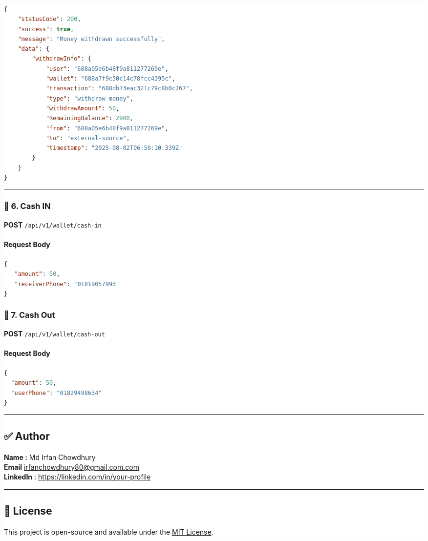 ```json
{
    "statusCode": 200,
    "success": true,
    "message": "Money withdrawn successfully",
    "data": {
        "withdrawInfo": {
            "user": "688a05e6b48f9a811277269e",
            "wallet": "688a7f9c50c14c78fcc4395c",
            "transaction": "688db73eac321c79c8b0c267",
            "type": "withdraw-money",
            "withdrawAmount": 50,
            "RemainingBalance": 2900,
            "from": "688a05e6b48f9a811277269e",
            "to": "external-source",
            "timestamp": "2025-08-02T06:59:10.339Z"
        }
    }
}
```

---

### 🔹 6. Cash IN

**POST** `/api/v1/wallet/cash-in`

#### Request Body

```json
{
   "amount": 50,
   "receiverPhone": "01819057993"
}
```

### 🔹 7. Cash Out

**POST** `/api/v1/wallet/cash-out`

#### Request Body

```json
{
  "amount": 50,
  "userPhone": "01829498634"
}
```
---

## ✅ Author

**Name :** Md Irfan Chowdhury <br>
**Email** irfanchowdhury80@gmail.com.com <br>
**LinkedIn** : https://linkedin.com/in/your-profile <br>

---

## 📜 License

This project is open-source and available under the [MIT License](LICENSE).

